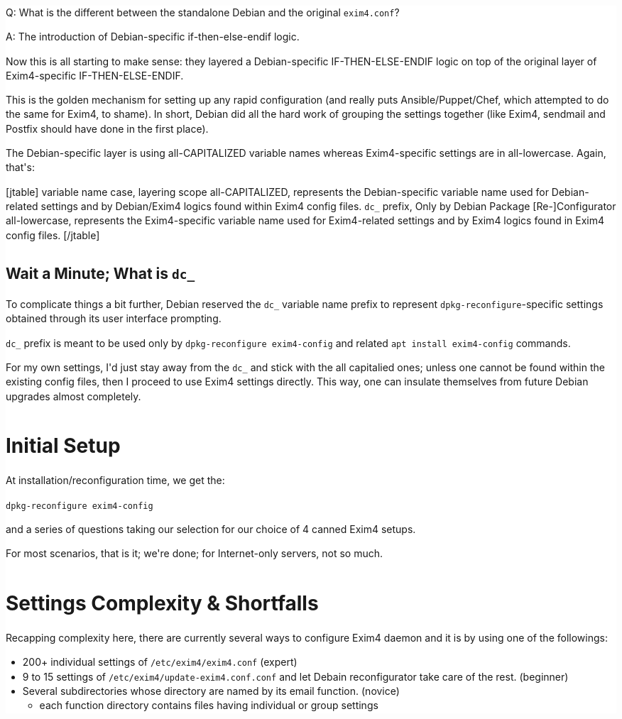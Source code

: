    Q: What is the different between the standalone Debian 
      and the original `exim4.conf`?

   A: The introduction of Debian-specific if-then-else-endif logic.

Now this is all starting to make sense: they layered a Debian-specific IF-THEN-ELSE-ENDIF logic on top of the original layer of Exim4-specific IF-THEN-ELSE-ENDIF.  

This is the golden mechanism for setting up any rapid configuration (and really puts Ansible/Puppet/Chef, which attempted to do the same for Exim4, to shame).  In short, Debian did all the hard work of grouping the settings together (like Exim4, sendmail and Postfix should have done in the first place).

The Debian-specific layer is using all-CAPITALIZED variable names whereas Exim4-specific settings are in all-lowercase.  Again, that's:

[jtable]
variable name case, layering scope
all-CAPITALIZED, represents the Debian-specific variable name used for Debian-related settings and by Debian/Exim4 logics found within Exim4 config files.
`dc_` prefix, Only by Debian Package [Re-]Configurator
all-lowercase, represents the Exim4-specific variable name used for Exim4-related settings and by Exim4 logics found in Exim4 config files.
[/jtable]

## Wait a Minute; What is `dc_`

To complicate things a bit further, Debian reserved the `dc_` variable name prefix to represent `dpkg-reconfigure`-specific settings obtained through its user interface prompting.

`dc_` prefix is meant to be used only by `dpkg-reconfigure exim4-config` and related `apt install exim4-config` commands.  

For my own settings, I'd just stay away from the `dc_` and stick with the all capitalied ones; unless one cannot be found within the existing config files, then I proceed to use Exim4 settings directly.  This way, one can insulate themselves from future Debian upgrades almost completely.

# Initial Setup
At installation/reconfiguration time, we get the:
```bash
dpkg-reconfigure exim4-config
```
and a series of questions taking our selection for our choice of 4 canned Exim4 setups.

For most scenarios, that is it; we're done; for Internet-only servers, not so much.


# Settings Complexity & Shortfalls

Recapping complexity here, there are currently several ways to configure Exim4 daemon and it is by using one of the followings:

* 200+ individual settings of `/etc/exim4/exim4.conf`  (expert)
* 9 to 15 settings of `/etc/exim4/update-exim4.conf.conf` and let Debain reconfigurator take care of the rest.  (beginner)
* Several subdirectories whose directory are named by its email function. (novice)
  * each function directory contains files having individual or group settings
